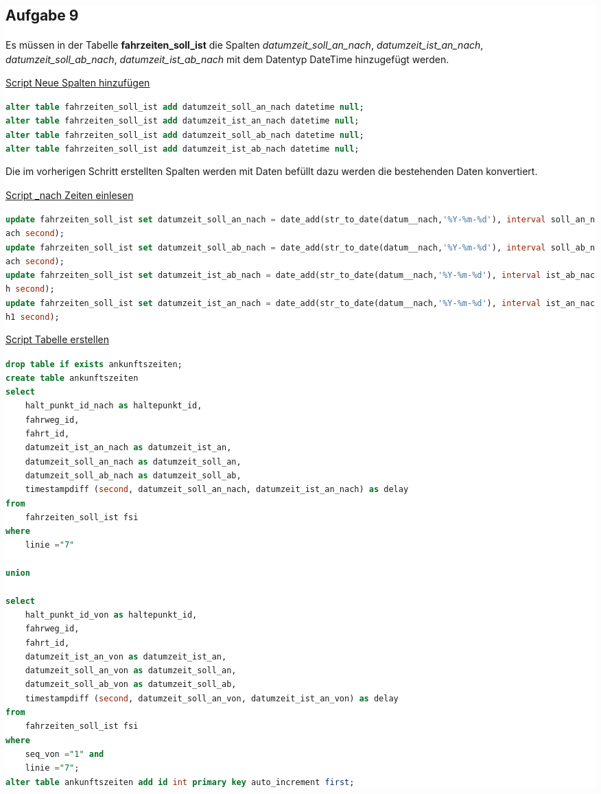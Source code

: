 ## Aufgabe 9
Es müssen in der Tabelle **fahrzeiten_soll_ist** die Spalten *datumzeit_soll_an_nach*, *datumzeit_ist_an_nach*, *datumzeit_soll_ab_nach*, *datumzeit_ist_ab_nach*
mit dem Datentyp DateTime hinzugefügt werden.   

[Script Neue Spalten hinzufügen](https://github.com/Kegi86/ELT-VBZpascalkegreiss/blob/master/Scripts/Aufgabe_09_splatenhinzuf%C3%BCgen.sql)
~~~~sql
alter table fahrzeiten_soll_ist add datumzeit_soll_an_nach datetime null;
alter table fahrzeiten_soll_ist add datumzeit_ist_an_nach datetime null;
alter table fahrzeiten_soll_ist add datumzeit_soll_ab_nach datetime null;
alter table fahrzeiten_soll_ist add datumzeit_ist_ab_nach datetime null;
~~~~

Die im vorherigen Schritt erstellten Spalten werden mit Daten befüllt dazu werden die bestehenden Daten konvertiert.
 
[Script _nach Zeiten einlesen](https://github.com/Kegi86/ELT-VBZpascalkegreiss/blob/master/Scripts/Aufgabe_09_nach_zeiten%20einlesen.sql)

~~~~sql
update fahrzeiten_soll_ist set datumzeit_soll_an_nach = date_add(str_to_date(datum__nach,'%Y-%m-%d'), interval soll_an_nach second);
update fahrzeiten_soll_ist set datumzeit_soll_ab_nach = date_add(str_to_date(datum__nach,'%Y-%m-%d'), interval soll_ab_nach second);
update fahrzeiten_soll_ist set datumzeit_ist_ab_nach = date_add(str_to_date(datum__nach,'%Y-%m-%d'), interval ist_ab_nach second);
update fahrzeiten_soll_ist set datumzeit_ist_an_nach = date_add(str_to_date(datum__nach,'%Y-%m-%d'), interval ist_an_nach1 second);
~~~~

[Script Tabelle erstellen](https://github.com/Kegi86/ELT-VBZpascalkegreiss/blob/master/Scripts/Aufgabe_09_createTable.sql)
~~~~sql
drop table if exists ankunftszeiten;
create table ankunftszeiten
select  
	halt_punkt_id_nach as haltepunkt_id,
	fahrweg_id,
	fahrt_id,
	datumzeit_ist_an_nach as datumzeit_ist_an,
	datumzeit_soll_an_nach as datumzeit_soll_an,
	datumzeit_soll_ab_nach as datumzeit_soll_ab,
	timestampdiff (second, datumzeit_soll_an_nach, datumzeit_ist_an_nach) as delay
from 
	fahrzeiten_soll_ist fsi 
where 
	linie ="7"
	
union 

select
	halt_punkt_id_von as haltepunkt_id,
	fahrweg_id,
	fahrt_id,
	datumzeit_ist_an_von as datumzeit_ist_an,
	datumzeit_soll_an_von as datumzeit_soll_an,
	datumzeit_soll_ab_von as datumzeit_soll_ab,
	timestampdiff (second, datumzeit_soll_an_von, datumzeit_ist_an_von) as delay
from 
	fahrzeiten_soll_ist fsi 
where 
	seq_von ="1" and
	linie ="7";
alter table ankunftszeiten add id int primary key auto_increment first;
~~~~